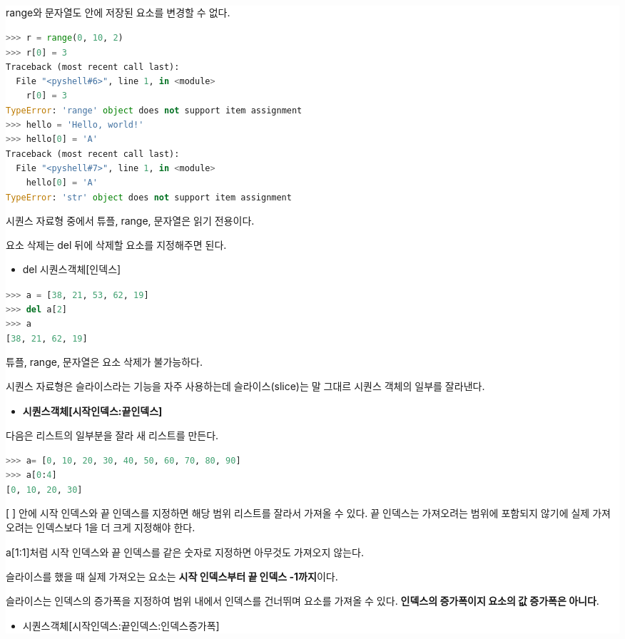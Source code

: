 range와 문자열도 안에 저장된 요소를 변경할 수 없다.

```python
>>> r = range(0, 10, 2)
>>> r[0] = 3
Traceback (most recent call last):
  File "<pyshell#6>", line 1, in <module>
    r[0] = 3
TypeError: 'range' object does not support item assignment 
>>> hello = 'Hello, world!'
>>> hello[0] = 'A'
Traceback (most recent call last):
  File "<pyshell#7>", line 1, in <module>
    hello[0] = 'A'
TypeError: 'str' object does not support item assignment 
```

시퀀스 자료형 중에서 튜플, range, 문자열은 읽기 전용이다.



요소 삭제는 del 뒤에 삭제할 요소를 지정해주면 된다.

- del 시퀀스객체[인덱스]

```python
>>> a = [38, 21, 53, 62, 19]
>>> del a[2]
>>> a
[38, 21, 62, 19]
```

튜플, range, 문자열은 요소 삭제가 불가능하다.





시퀀스 자료형은 슬라이스라는 기능을 자주 사용하는데 슬라이스(slice)는 말 그대르 시퀀스 객체의 일부를 잘라낸다.

- **시퀀스객체[시작인덱스:끝인덱스]**

다음은 리스트의 일부분을 잘라 새 리스트를 만든다.

```python
>>> a= [0, 10, 20, 30, 40, 50, 60, 70, 80, 90]
>>> a[0:4]
[0, 10, 20, 30]
```

[ ] 안에 시작 인덱스와 끝 인덱스를 지정하면 해당 범위 리스트를 잘라서 가져올 수 있다. 끝 인덱스는 가져오려는 범위에 포함되지 않기에 실제 가져오려는 인덱스보다 1을 더 크게 지정해야 한다.

a[1:1]처럼 시작 인덱스와 끝 인덱스를 같은 숫자로 지정하면 아무것도 가져오지 않는다.

슬라이스를 했을 때 실제 가져오는 요소는 **시작 인덱스부터 끝 인덱스 -1까지**이다.



슬라이스는 인덱스의 증가폭을 지정하여 범위 내에서 인덱스를 건너뛰며 요소를 가져올 수 있다. **인덱스의 증가폭이지 요소의 값 증가폭은 아니다**.

- 시퀀스객체[시작인덱스:끝인덱스:인덱스증가폭]
